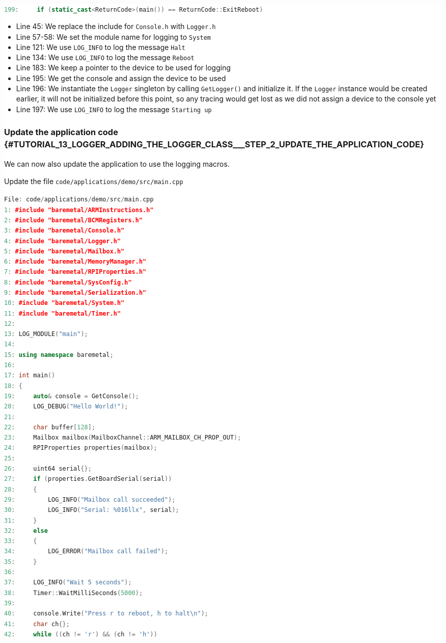 ```cpp
199:     if (static_cast<ReturnCode>(main()) == ReturnCode::ExitReboot)
```

- Line 45: We replace the include for `Console.h` with `Logger.h`
- Line 57-58: We set the module name for logging to `System`
- Line 121: We use `LOG_INFO` to log the message `Halt`
- Line 134: We use `LOG_INFO` to log the message `Reboot`
- Line 183: We keep a pointer to the device to be used for logging
- Line 195: We get the console and assign the device to be used
- Line 196: We instantiate  the `Logger` singleton by calling `GetLogger()` and initialize it.
If the `Logger` instance would be created earlier, it will not be initialized before this point, so any tracing would get lost as we did not assign a device to the console yet
- Line 197: We use `LOG_INFO` to log the message `Starting up`

### Update the application code {#TUTORIAL_13_LOGGER_ADDING_THE_LOGGER_CLASS___STEP_2_UPDATE_THE_APPLICATION_CODE}

We can now also update the application to use the logging macros.

Update the file `code/applications/demo/src/main.cpp`

```cpp
File: code/applications/demo/src/main.cpp
1: #include "baremetal/ARMInstructions.h"
2: #include "baremetal/BCMRegisters.h"
3: #include "baremetal/Console.h"
4: #include "baremetal/Logger.h"
5: #include "baremetal/Mailbox.h"
6: #include "baremetal/MemoryManager.h"
7: #include "baremetal/RPIProperties.h"
8: #include "baremetal/SysConfig.h"
9: #include "baremetal/Serialization.h"
10: #include "baremetal/System.h"
11: #include "baremetal/Timer.h"
12:
13: LOG_MODULE("main");
14:
15: using namespace baremetal;
16:
17: int main()
18: {
19:     auto& console = GetConsole();
20:     LOG_DEBUG("Hello World!");
21:
22:     char buffer[128];
23:     Mailbox mailbox(MailboxChannel::ARM_MAILBOX_CH_PROP_OUT);
24:     RPIProperties properties(mailbox);
25:
26:     uint64 serial{};
27:     if (properties.GetBoardSerial(serial))
28:     {
29:         LOG_INFO("Mailbox call succeeded");
30:         LOG_INFO("Serial: %016llx", serial);
31:     }
32:     else
33:     {
34:         LOG_ERROR("Mailbox call failed");
35:     }
36:
37:     LOG_INFO("Wait 5 seconds");
38:     Timer::WaitMilliSeconds(5000);
39:
40:     console.Write("Press r to reboot, h to halt\n");
41:     char ch{};
42:     while ((ch != 'r') && (ch != 'h'))
```